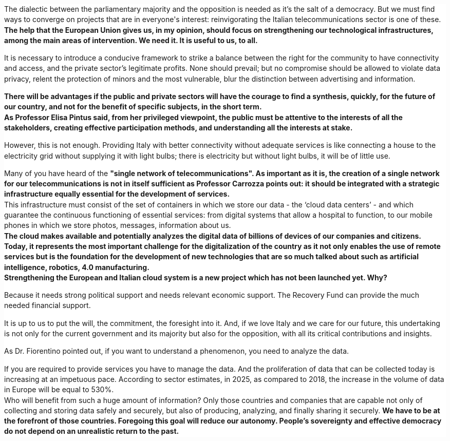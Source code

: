 The dialectic between the parliamentary majority and the opposition is needed as it’s the salt of a democracy. But we must find ways to converge on projects that are in everyone's interest: reinvigorating the Italian telecommunications sector is one of these.  
**The help that the European Union gives us, in my opinion, should focus on strengthening our technological infrastructures,  among the main areas of intervention. We need it. It is useful to us, to all.**  

It is necessary to introduce a conducive framework to strike a balance between the right for the community to have connectivity and access, and the private sector’s legitimate profits. None should prevail; but no compromise should be allowed to violate data privacy, relent the protection of minors and the most vulnerable, blur the distinction between advertising and information.  

**There will be advantages if the public and private sectors will have the courage to find a synthesis, quickly, for the future of our country, and not for the benefit of specific subjects, in the short term.**  
**As Professor Elisa Pintus said, from her privileged viewpoint, the public must be attentive to the interests of all the stakeholders, creating effective participation methods, and understanding all the interests at stake.**  

However, this is not enough. Providing Italy with better connectivity without adequate services is like connecting a house to the electricity grid without supplying it with light bulbs; there is electricity but without light bulbs, it will be of little use.  

Many of you have heard of the **"single network of telecommunications". As important as it is, the creation of a single network for our telecommunications is not in itself sufficient as Professor Carrozza points out: it should be integrated with a strategic infrastructure equally essential for the development of services.**  
This infrastructure must consist of the set of containers in which we store our data - the ‘cloud data centers’ - and which guarantee the continuous functioning of essential services: from digital systems that allow a hospital to function, to our mobile phones in which we store photos, messages, information about us.  
**The cloud makes available and potentially analyzes the digital data of billions of devices of our companies and citizens. Today, it represents the most important challenge for the digitalization of the country as it not only enables the use of remote services but is the foundation for the development of new technologies that are so much talked about such as artificial intelligence, robotics, 4.0 manufacturing.**  
**Strengthening the European and Italian cloud system is a new project which has not been launched yet. Why?**  

Because it needs strong political support and needs relevant economic support. The Recovery Fund can provide the much needed financial support.   

It is up to us to put the will, the commitment, the foresight into it. And, if we love Italy and we care for our future, this undertaking is not only for the current government and its majority but also for the opposition, with all its critical contributions and insights.  

As Dr. Fiorentino pointed out, if you want to understand a phenomenon, you need to analyze the data.  

If you are required to provide services you have to manage the data. And the proliferation of data that can be collected today is increasing at an impetuous pace. According to sector estimates, in 2025, as compared to 2018, the increase in the volume of data in Europe will be equal to 530%.  
Who will benefit from such a huge amount of information? Only those countries and companies that are capable not only of collecting and storing data safely and securely, but also of producing, analyzing, and finally sharing it securely. **We have to be at the forefront of those countries. Foregoing this goal will reduce our autonomy. People’s sovereignty and effective democracy do not depend on an unrealistic return to the past.**  
